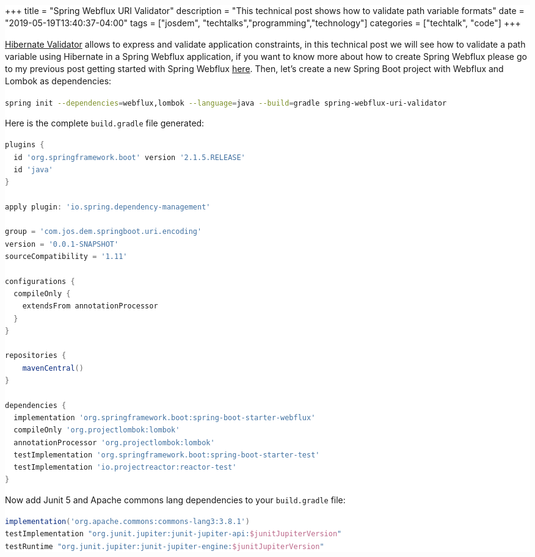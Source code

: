 +++
title =  "Spring Webflux URI Validator"
description = "This technical post shows how to validate path variable formats"
date = "2019-05-19T13:40:37-04:00"
tags = ["josdem", "techtalks","programming","technology"]
categories = ["techtalk", "code"]
+++

[Hibernate Validator](http://hibernate.org/validator/) allows to express and validate application constraints, in this technical post we will see how to validate a path variable using Hibernate in a Spring Webflux application, if you want to know more about how to create Spring Webflux please go to my previous post getting started with Spring Webflux [here](/techtalk/spring/spring_webflux_basics). Then, let’s create a new Spring Boot project with Webflux and Lombok as dependencies:

```bash
spring init --dependencies=webflux,lombok --language=java --build=gradle spring-webflux-uri-validator
```

Here is the complete `build.gradle` file generated:

```groovy
plugins {
  id 'org.springframework.boot' version '2.1.5.RELEASE'
  id 'java'
}

apply plugin: 'io.spring.dependency-management'

group = 'com.jos.dem.springboot.uri.encoding'
version = '0.0.1-SNAPSHOT'
sourceCompatibility = '1.11'

configurations {
  compileOnly {
    extendsFrom annotationProcessor
  }
}

repositories {
	mavenCentral()
}

dependencies {
  implementation 'org.springframework.boot:spring-boot-starter-webflux'
  compileOnly 'org.projectlombok:lombok'
  annotationProcessor 'org.projectlombok:lombok'
  testImplementation 'org.springframework.boot:spring-boot-starter-test'
  testImplementation 'io.projectreactor:reactor-test'
}
```

Now add Junit 5 and Apache commons lang dependencies to your `build.gradle` file:

```groovy
implementation('org.apache.commons:commons-lang3:3.8.1')
testImplementation "org.junit.jupiter:junit-jupiter-api:$junitJupiterVersion"
testRuntime "org.junit.jupiter:junit-jupiter-engine:$junitJupiterVersion"
```
